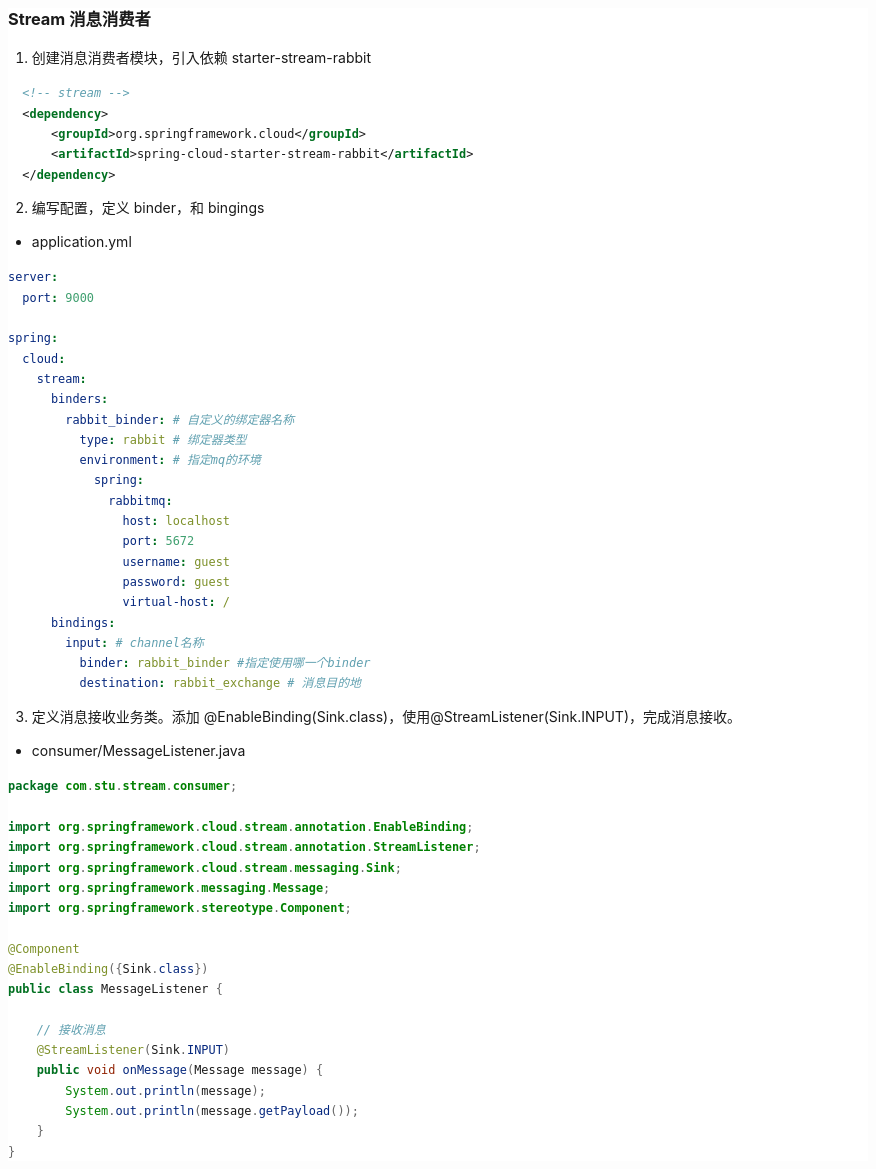 ### Stream 消息消费者

1. 创建消息消费者模块，引入依赖 starter-stream-rabbit

```xml
  <!-- stream -->
  <dependency>
      <groupId>org.springframework.cloud</groupId>
      <artifactId>spring-cloud-starter-stream-rabbit</artifactId>
  </dependency>
```

2. 编写配置，定义 binder，和 bingings

- application.yml

```yml
server:
  port: 9000

spring:
  cloud:
    stream:
      binders:
        rabbit_binder: # 自定义的绑定器名称
          type: rabbit # 绑定器类型
          environment: # 指定mq的环境
            spring:
              rabbitmq:
                host: localhost
                port: 5672
                username: guest
                password: guest
                virtual-host: /
      bindings:
        input: # channel名称
          binder: rabbit_binder #指定使用哪一个binder
          destination: rabbit_exchange # 消息目的地
```

3. 定义消息接收业务类。添加 @EnableBinding(Sink.class)，使用@StreamListener(Sink.INPUT)，完成消息接收。

- consumer/MessageListener.java

```java
package com.stu.stream.consumer;

import org.springframework.cloud.stream.annotation.EnableBinding;
import org.springframework.cloud.stream.annotation.StreamListener;
import org.springframework.cloud.stream.messaging.Sink;
import org.springframework.messaging.Message;
import org.springframework.stereotype.Component;

@Component
@EnableBinding({Sink.class})
public class MessageListener {

    // 接收消息
    @StreamListener(Sink.INPUT)
    public void onMessage(Message message) {
        System.out.println(message);
        System.out.println(message.getPayload());
    }
}
```
